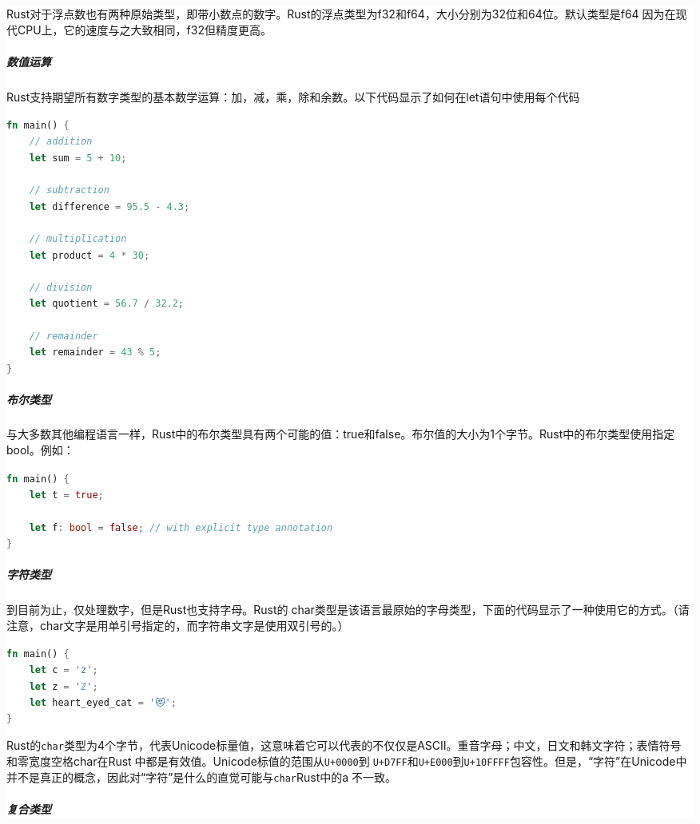 Rust对于浮点数也有两种原始类型，即带小数点的数字。Rust的浮点类型为f32和f64，大小分别为32位和64位。默认类型是f64 因为在现代CPU上，它的速度与之大致相同，f32但精度更高。

##### 数值运算

Rust支持期望所有数字类型的基本数学运算：加，减，乘，除和余数。以下代码显示了如何在let语句中使用每个代码

```rust
fn main() {
    // addition
    let sum = 5 + 10;

    // subtraction
    let difference = 95.5 - 4.3;

    // multiplication
    let product = 4 * 30;

    // division
    let quotient = 56.7 / 32.2;

    // remainder
    let remainder = 43 % 5;
}
```

##### 布尔类型

与大多数其他编程语言一样，Rust中的布尔类型具有两个可能的值：true和false。布尔值的大小为1个字节。Rust中的布尔类型使用指定bool。例如：

```rust
fn main() {
    let t = true;

    let f: bool = false; // with explicit type annotation
}
```

##### 字符类型

到目前为止，仅处理数字，但是Rust也支持字母。Rust的 char类型是该语言最原始的字母类型，下面的代码显示了一种使用它的方式。（请注意，char文字是用单引号指定的，而字符串文字是使用双引号的。）

```rust
fn main() {
    let c = 'z';
    let z = 'ℤ';
    let heart_eyed_cat = '😻';
}
```

Rust的`char`类型为4个字节，代表Unicode标量值，这意味着它可以代表的不仅仅是ASCII。重音字母；中文，日文和韩文字符；表情符号 和零宽度空格char在Rust 中都是有效值。Unicode标值的范围从`U+0000`到 `U+D7FF`和`U+E000`到`U+10FFFF`包容性。但是，“字符”在Unicode中并不是真正的概念，因此对“字符”是什么的直觉可能与`char`Rust中的a 不一致。

##### 复合类型
